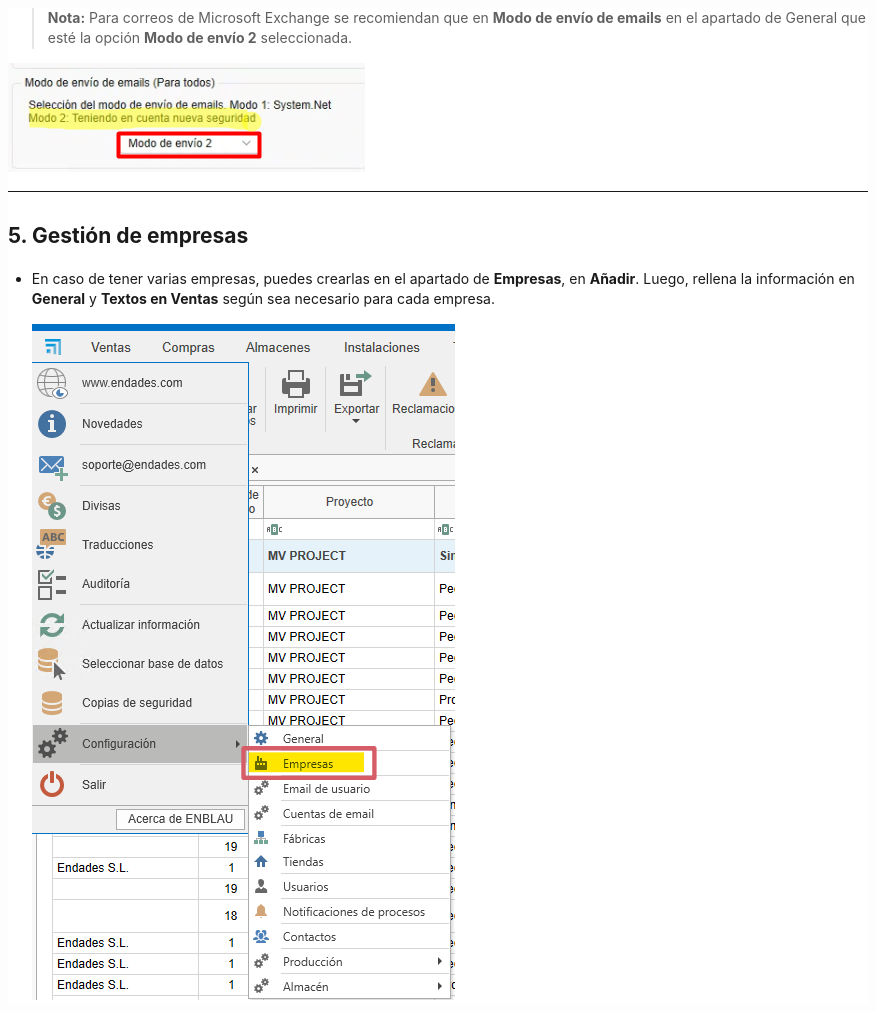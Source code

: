 
> **Nota:** Para correos de Microsoft Exchange se recomiendan que en **Modo de envío de emails** en el apartado de General que esté la opción **Modo de envío 2** seleccionada.

  ![modo envio](Imagenes/CO_Config_ENBLAU/modo_envio.png)

---

## 5. Gestión de empresas

- En caso de tener varias empresas, puedes crearlas en el apartado de **Empresas**, en **Añadir**. Luego, rellena la información en **General** y **Textos en Ventas** según sea necesario para cada empresa.

  ![empresa](Imagenes/CO_Config_ENBLAU/empresa.png)
